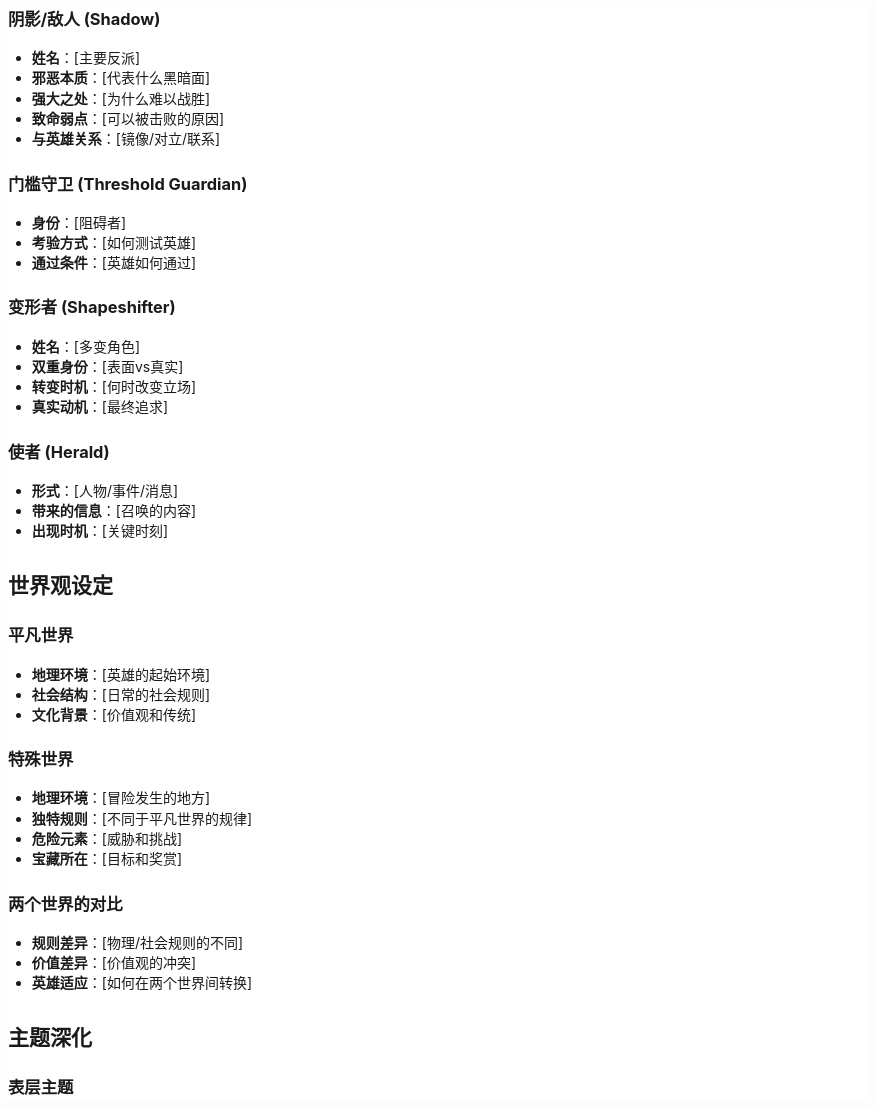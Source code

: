 ### 阴影/敌人 (Shadow)

- **姓名**：[主要反派]
- **邪恶本质**：[代表什么黑暗面]
- **强大之处**：[为什么难以战胜]
- **致命弱点**：[可以被击败的原因]
- **与英雄关系**：[镜像/对立/联系]

### 门槛守卫 (Threshold Guardian)

- **身份**：[阻碍者]
- **考验方式**：[如何测试英雄]
- **通过条件**：[英雄如何通过]

### 变形者 (Shapeshifter)

- **姓名**：[多变角色]
- **双重身份**：[表面vs真实]
- **转变时机**：[何时改变立场]
- **真实动机**：[最终追求]

### 使者 (Herald)

- **形式**：[人物/事件/消息]
- **带来的信息**：[召唤的内容]
- **出现时机**：[关键时刻]

## 世界观设定

### 平凡世界

- **地理环境**：[英雄的起始环境]
- **社会结构**：[日常的社会规则]
- **文化背景**：[价值观和传统]

### 特殊世界

- **地理环境**：[冒险发生的地方]
- **独特规则**：[不同于平凡世界的规律]
- **危险元素**：[威胁和挑战]
- **宝藏所在**：[目标和奖赏]

### 两个世界的对比

- **规则差异**：[物理/社会规则的不同]
- **价值差异**：[价值观的冲突]
- **英雄适应**：[如何在两个世界间转换]

## 主题深化

### 表层主题
